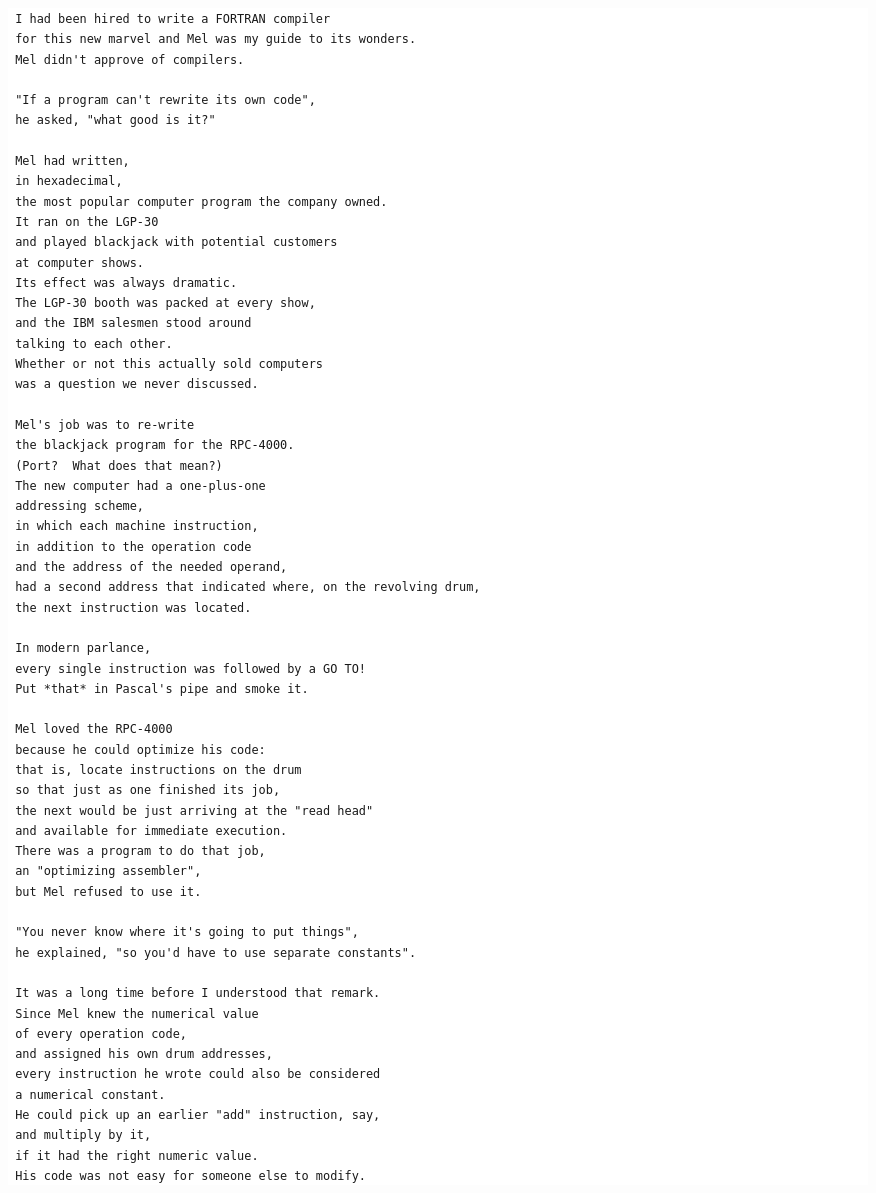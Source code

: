      I had been hired to write a FORTRAN compiler
     for this new marvel and Mel was my guide to its wonders.
     Mel didn't approve of compilers.

     "If a program can't rewrite its own code",
     he asked, "what good is it?"

     Mel had written,
     in hexadecimal,
     the most popular computer program the company owned.
     It ran on the LGP-30
     and played blackjack with potential customers
     at computer shows.
     Its effect was always dramatic.
     The LGP-30 booth was packed at every show,
     and the IBM salesmen stood around
     talking to each other.
     Whether or not this actually sold computers
     was a question we never discussed.

     Mel's job was to re-write
     the blackjack program for the RPC-4000.
     (Port?  What does that mean?)
     The new computer had a one-plus-one
     addressing scheme,
     in which each machine instruction,
     in addition to the operation code
     and the address of the needed operand,
     had a second address that indicated where, on the revolving drum,
     the next instruction was located.

     In modern parlance,
     every single instruction was followed by a GO TO!
     Put *that* in Pascal's pipe and smoke it.

     Mel loved the RPC-4000
     because he could optimize his code:
     that is, locate instructions on the drum
     so that just as one finished its job,
     the next would be just arriving at the "read head"
     and available for immediate execution.
     There was a program to do that job,
     an "optimizing assembler",
     but Mel refused to use it.

     "You never know where it's going to put things",
     he explained, "so you'd have to use separate constants".

     It was a long time before I understood that remark.
     Since Mel knew the numerical value
     of every operation code,
     and assigned his own drum addresses,
     every instruction he wrote could also be considered
     a numerical constant.
     He could pick up an earlier "add" instruction, say,
     and multiply by it,
     if it had the right numeric value.
     His code was not easy for someone else to modify.

